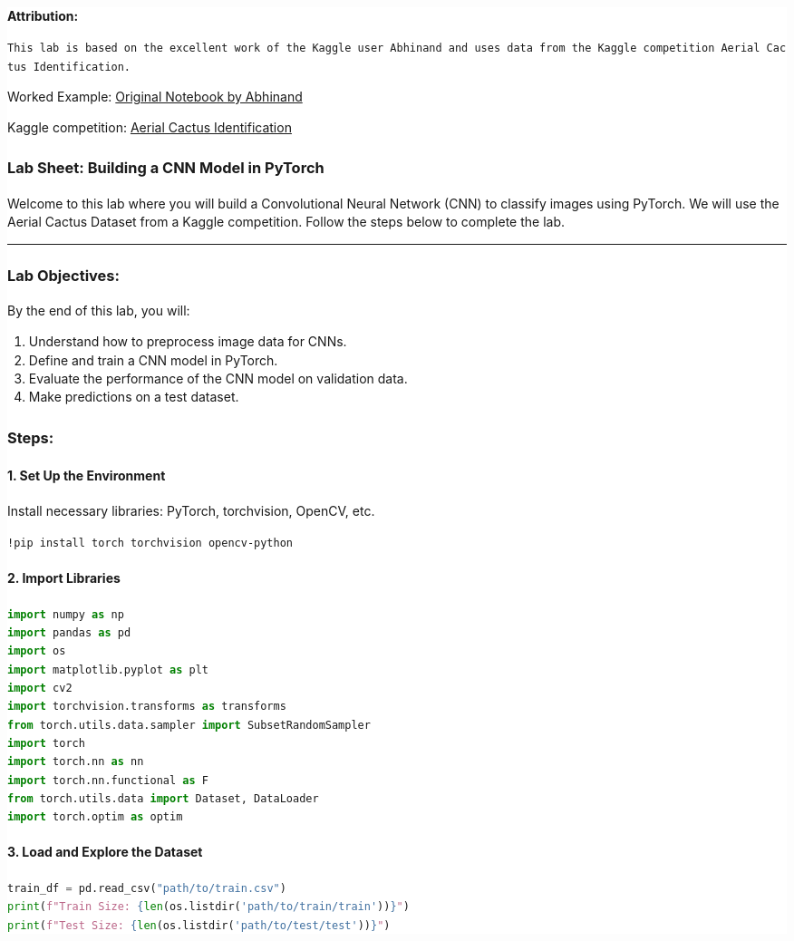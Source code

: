 **Attribution:**
```
This lab is based on the excellent work of the Kaggle user Abhinand and uses data from the Kaggle competition Aerial Cactus Identification.
```

Worked Example: [Original Notebook by Abhinand](https://www.kaggle.com/code/abhinand05/in-depth-guide-to-convolutional-neural-networks)

Kaggle competition: [Aerial Cactus Identification](https://www.kaggle.com/competitions/aerial-cactus-identification)

### Lab Sheet: Building a CNN Model in PyTorch

Welcome to this lab where you will build a Convolutional Neural Network (CNN) to classify images using PyTorch. We will use the Aerial Cactus Dataset from a Kaggle competition. Follow the steps below to complete the lab.

---

### Lab Objectives:
By the end of this lab, you will:
1. Understand how to preprocess image data for CNNs.
2. Define and train a CNN model in PyTorch.
3. Evaluate the performance of the CNN model on validation data.
4. Make predictions on a test dataset.

### Steps:

#### 1. Set Up the Environment
Install necessary libraries: PyTorch, torchvision, OpenCV, etc.

```bash
!pip install torch torchvision opencv-python
```

#### 2. Import Libraries
```python
import numpy as np
import pandas as pd
import os
import matplotlib.pyplot as plt
import cv2
import torchvision.transforms as transforms
from torch.utils.data.sampler import SubsetRandomSampler
import torch
import torch.nn as nn
import torch.nn.functional as F
from torch.utils.data import Dataset, DataLoader
import torch.optim as optim
```

#### 3. Load and Explore the Dataset
```python
train_df = pd.read_csv("path/to/train.csv")
print(f"Train Size: {len(os.listdir('path/to/train/train'))}")
print(f"Test Size: {len(os.listdir('path/to/test/test'))}")
```
